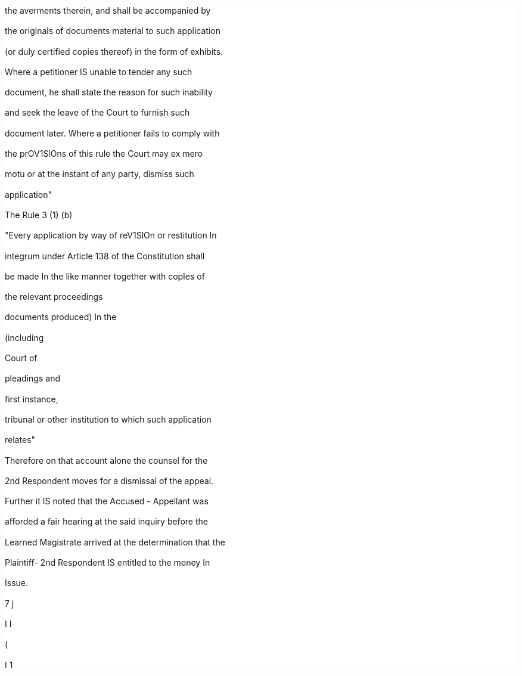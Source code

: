 the averments therein, and shall be accompanied by

the originals of documents material to such application

(or duly certified copies thereof) in the form of exhibits.

Where a petitioner IS unable to tender any such

document, he shall state the reason for such inability

and seek the leave of the Court to furnish such

document later. Where a petitioner fails to comply with

the prOV1SlOns of this rule the Court may ex mero

motu or at the instant of any party, dismiss such

application"

The Rule 3 (1) (b)

"Every application by way of reV1SlOn or restitution In

integrum under Article 138 of the Constitution shall

be made In the like manner together with copIes of

the relevant proceedings

documents produced) In the

(including

Court of

pleadings and

first instance,

tribunal or other institution to which such application

relates"

Therefore on that account alone the counsel for the

2nd Respondent moves for a dismissal of the appeal.

Further it IS noted that the Accused - Appellant was

afforded a fair hearing at the said inquiry before the

Learned Magistrate arrived at the determination that the

Plaintiff- 2nd Respondent IS entitled to the money In

Issue.

7 j

I I

(

I 1
